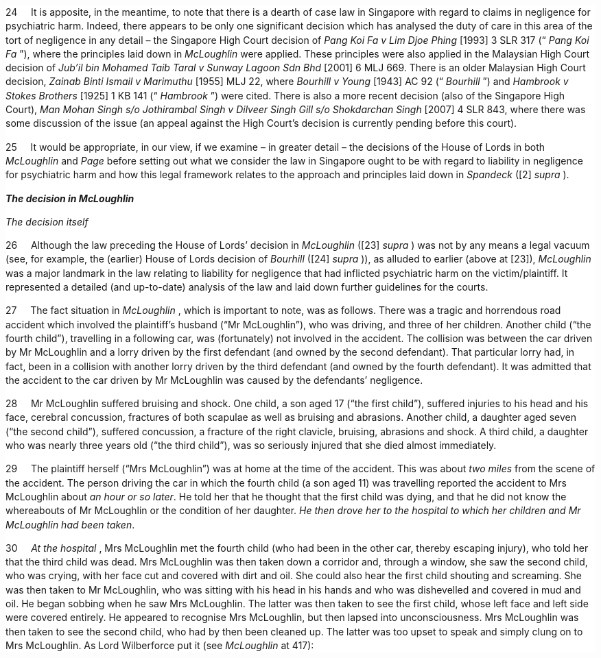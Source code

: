 24     It is apposite, in the meantime, to note that there is a dearth of case law in Singapore with regard to claims in negligence for psychiatric harm. Indeed, there appears to be only one significant decision which has analysed the duty of care in this area of the tort of negligence in any detail – the Singapore High Court decision of _Pang Koi Fa v Lim Djoe Phing_ <span class="citation">[1993] 3 SLR 317</span> (“ _Pang Koi Fa_ ”), where the principles laid down in _McLoughlin_ were applied. These principles were also applied in the Malaysian High Court decision of _Jub’il bin Mohamed Taib Taral v Sunway Lagoon Sdn Bhd_ [2001] 6 MLJ 669. There is an older Malaysian High Court decision, _Zainab Binti Ismail v Marimuthu_ [1955] MLJ 22, where _Bourhill v Young_ [1943] AC 92 (“ _Bourhill_ ”) and _Hambrook v Stokes Brothers_ [1925] 1 KB 141 (“ _Hambrook_ ”) were cited. There is also a more recent decision (also of the Singapore High Court), _Man Mohan Singh s/o Jothirambal Singh v Dilveer Singh Gill s/o Shokdarchan Singh_ <span class="citation">[2007] 4 SLR 843</span>, where there was some discussion of the issue (an appeal against the High Court’s decision is currently pending before this court). 


25     It would be appropriate, in our view, if we examine – in greater detail – the decisions of the House of Lords in both _McLoughlin_ and _Page_ before setting out what we consider the law in Singapore ought to be with regard to liability in negligence for psychiatric harm and how this legal framework relates to the approach and principles laid down in _Spandeck_ ([2] _supra_ ). 

**_The decision in McLoughlin_** 

_The decision itself_ 

26     Although the law preceding the House of Lords’ decision in _McLoughlin_ ([23] _supra_ ) was not by any means a legal vacuum (see, for example, the (earlier) House of Lords decision of _Bourhill_ ([24] _supra_ )), as alluded to earlier (above at [23]), _McLoughlin_ was a major landmark in the law relating to liability for negligence that had inflicted psychiatric harm on the victim/plaintiff. It represented a detailed (and up-to-date) analysis of the law and laid down further guidelines for the courts. 

27     The fact situation in _McLoughlin_ , which is important to note, was as follows. There was a tragic and horrendous road accident which involved the plaintiff’s husband (“Mr McLoughlin”), who was driving, and three of her children. Another child (“the fourth child”), travelling in a following car, was (fortunately) not involved in the accident. The collision was between the car driven by Mr McLoughlin and a lorry driven by the first defendant (and owned by the second defendant). That particular lorry had, in fact, been in a collision with another lorry driven by the third defendant (and owned by the fourth defendant). It was admitted that the accident to the car driven by Mr McLoughlin was caused by the defendants’ negligence. 

28     Mr McLoughlin suffered bruising and shock. One child, a son aged 17 (“the first child”), suffered injuries to his head and his face, cerebral concussion, fractures of both scapulae as well as bruising and abrasions. Another child, a daughter aged seven (“the second child”), suffered concussion, a fracture of the right clavicle, bruising, abrasions and shock. A third child, a daughter who was nearly three years old (“the third child”), was so seriously injured that she died almost immediately. 

29     The plaintiff herself (“Mrs McLoughlin”) was at home at the time of the accident. This was about _two miles_ from the scene of the accident. The person driving the car in which the fourth child (a son aged 11) was travelling reported the accident to Mrs McLoughlin about _an hour or so later_. He told her that he thought that the first child was dying, and that he did not know the whereabouts of Mr McLoughlin or the condition of her daughter. _He then drove her to the hospital to which her children and Mr McLoughlin had been taken_. 

30     _At the hospital_ , Mrs McLoughlin met the fourth child (who had been in the other car, thereby escaping injury), who told her that the third child was dead. Mrs McLoughlin was then taken down a corridor and, through a window, she saw the second child, who was crying, with her face cut and covered with dirt and oil. She could also hear the first child shouting and screaming. She was then taken to Mr McLoughlin, who was sitting with his head in his hands and who was dishevelled and covered in mud and oil. He began sobbing when he saw Mrs McLoughlin. The latter was then taken to see the first child, whose left face and left side were covered entirely. He appeared to recognise Mrs McLoughlin, but then lapsed into unconsciousness. Mrs McLoughlin was then taken to see the second child, who had by then been cleaned up. The latter was too upset to speak and simply clung on to Mrs McLoughlin. As Lord Wilberforce put it (see _McLoughlin_ at 417): 
